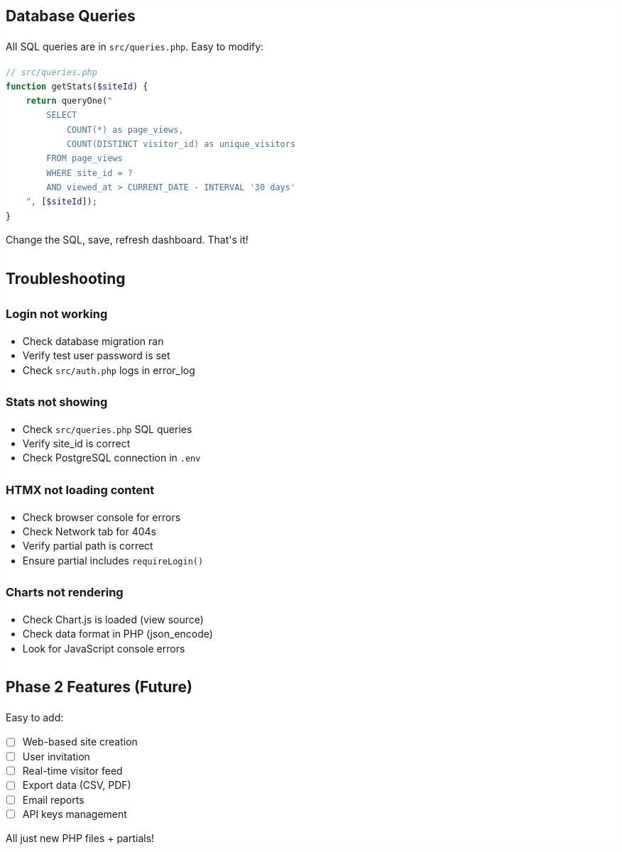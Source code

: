 ## Database Queries

All SQL queries are in `src/queries.php`. Easy to modify:

```php
// src/queries.php
function getStats($siteId) {
    return queryOne("
        SELECT 
            COUNT(*) as page_views,
            COUNT(DISTINCT visitor_id) as unique_visitors
        FROM page_views
        WHERE site_id = ?
        AND viewed_at > CURRENT_DATE - INTERVAL '30 days'
    ", [$siteId]);
}
```

Change the SQL, save, refresh dashboard. That's it!

## Troubleshooting

### Login not working
- Check database migration ran
- Verify test user password is set
- Check `src/auth.php` logs in error_log

### Stats not showing
- Check `src/queries.php` SQL queries
- Verify site_id is correct
- Check PostgreSQL connection in `.env`

### HTMX not loading content
- Check browser console for errors
- Check Network tab for 404s
- Verify partial path is correct
- Ensure partial includes `requireLogin()`

### Charts not rendering
- Check Chart.js is loaded (view source)
- Check data format in PHP (json_encode)
- Look for JavaScript console errors

## Phase 2 Features (Future)

Easy to add:
- [ ] Web-based site creation
- [ ] User invitation
- [ ] Real-time visitor feed
- [ ] Export data (CSV, PDF)
- [ ] Email reports
- [ ] API keys management

All just new PHP files + partials!

